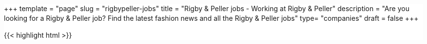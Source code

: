 +++
template = "page" 
slug = "rigbypeller-jobs"
title = "Rigby & Peller jobs - Working at Rigby & Peller"
description = "Are you looking for a Rigby & Peller job? Find the latest fashion news and all the Rigby & Peller jobs"
type= "companies"
draft = false
+++

{{< highlight html >}}

<link href="https://fonts.googleapis.com/css?family=Questrial" rel="stylesheet">
<script src="/global-assets/jobs-embed/embed.js" async=""></script>
<style type="text/css">
	.lincherie p {
		font-family: 'Questrial', sans-serif;
		font-size: 18px;
		color: #5d5e63;
	}

    .lincherie ul li {
    	font-family: 'Questrial', sans-serif;
    	font-size: 18px;
    	color: #5d5e63;
    }

    .lincherie h2 {
    	font-family: 'Questrial', sans-serif;
    	font-size: 24px;
    	font-weight: 700;
    	color: #5d5e63;
    	margin: 0;
    }

    .lincherie h1 {
    	font-family: 'Questrial', sans-serif;
    	font-size: 26px;
    	font-weight: 700;
    	color: #5d5e63;
    }

    .lingerie {
    	font-family: 'Questrial', sans-serif;
    }

    .thumbnail {
    	position: relative;
    }

    .caption {
    	position: absolute;
    	top: 50%;
    	transform: translateY(-50%);
    	text-transform: uppercase;
    }
